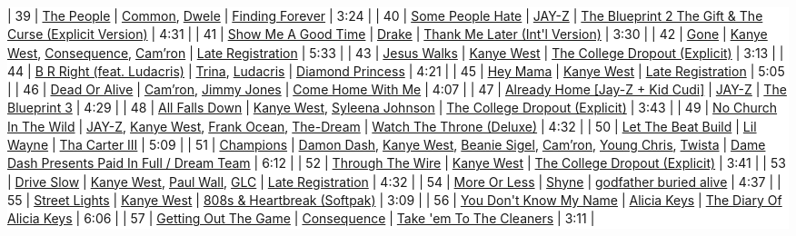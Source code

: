 | 39 | [The People](https://open.spotify.com/track/0gR8HJmT457poShbgYXmV8) | [Common](https://open.spotify.com/artist/2GHclqNVjqGuiE5mA7BEoc), [Dwele](https://open.spotify.com/artist/7u6LfVyYpEzMpHLL7jTyvU) | [Finding Forever](https://open.spotify.com/album/4Jq4PRvkyBUceUFMS2d4jR) | 3:24 |
| 40 | [Some People Hate](https://open.spotify.com/track/0Uicz10uZW51K4ILhRF5RF) | [JAY\-Z](https://open.spotify.com/artist/3nFkdlSjzX9mRTtwJOzDYB) | [The Blueprint 2 The Gift & The Curse \(Explicit Version\)](https://open.spotify.com/album/6Zb63BocV9Por1mJIYrDXP) | 4:31 |
| 41 | [Show Me A Good Time](https://open.spotify.com/track/1G0JddH0MHVg4VE03vheBm) | [Drake](https://open.spotify.com/artist/3TVXtAsR1Inumwj472S9r4) | [Thank Me Later \(Int'l Version\)](https://open.spotify.com/album/6agmeioaDOBupymziJihgB) | 3:30 |
| 42 | [Gone](https://open.spotify.com/track/6vQTNCP1Ifp8xiyQULwZ69) | [Kanye West](https://open.spotify.com/artist/5K4W6rqBFWDnAN6FQUkS6x), [Consequence](https://open.spotify.com/artist/5KkgZ31b9eDwkvo9oMIrSm), [Cam’ron](https://open.spotify.com/artist/7iMvwE8qANp3aIfAGKEAwS) | [Late Registration](https://open.spotify.com/album/0Ds6i3h0F9RcYIKAD5Olum) | 5:33 |
| 43 | [Jesus Walks](https://open.spotify.com/track/79ek2oolIYyGUO4aVK5IY2) | [Kanye West](https://open.spotify.com/artist/5K4W6rqBFWDnAN6FQUkS6x) | [The College Dropout \(Explicit\)](https://open.spotify.com/album/1NRRN5RWwfuLmQdjshz0L7) | 3:13 |
| 44 | [B R Right \(feat\. Ludacris\)](https://open.spotify.com/track/7iKXO3oCFiiZRniwAJaGa4) | [Trina](https://open.spotify.com/artist/4PrinKSrmILmo0kERG0Ogn), [Ludacris](https://open.spotify.com/artist/3ipn9JLAPI5GUEo4y4jcoi) | [Diamond Princess](https://open.spotify.com/album/6AMevGHBKW3lUyZcd017QZ) | 4:21 |
| 45 | [Hey Mama](https://open.spotify.com/track/2FgkwIXC52sHCbqVL8jE41) | [Kanye West](https://open.spotify.com/artist/5K4W6rqBFWDnAN6FQUkS6x) | [Late Registration](https://open.spotify.com/album/4GRDFQ9HRoO0by8H0r2a3I) | 5:05 |
| 46 | [Dead Or Alive](https://open.spotify.com/track/0PpwTWjOnN3cXlDKxgjqHm) | [Cam’ron](https://open.spotify.com/artist/7iMvwE8qANp3aIfAGKEAwS), [Jimmy Jones](https://open.spotify.com/artist/7ydcRbgt0yM9etADb1Ackp) | [Come Home With Me](https://open.spotify.com/album/39944ACXhgHs7gjXa5HehY) | 4:07 |
| 47 | [Already Home \[Jay\-Z + Kid Cudi\]](https://open.spotify.com/track/5ZIfOjIDOpeoQR0ZFRNtPq) | [JAY\-Z](https://open.spotify.com/artist/3nFkdlSjzX9mRTtwJOzDYB) | [The Blueprint 3](https://open.spotify.com/album/03JboE7JdI2P2lZjzVFjUP) | 4:29 |
| 48 | [All Falls Down](https://open.spotify.com/track/4FHu9bOzBjZurx89CMa42L) | [Kanye West](https://open.spotify.com/artist/5K4W6rqBFWDnAN6FQUkS6x), [Syleena Johnson](https://open.spotify.com/artist/1lE6SEy8f84Zhjvp7r8yTD) | [The College Dropout \(Explicit\)](https://open.spotify.com/album/1NRRN5RWwfuLmQdjshz0L7) | 3:43 |
| 49 | [No Church In The Wild](https://open.spotify.com/track/3Osd3Yf8K73aj4ySn6LrvK) | [JAY\-Z](https://open.spotify.com/artist/3nFkdlSjzX9mRTtwJOzDYB), [Kanye West](https://open.spotify.com/artist/5K4W6rqBFWDnAN6FQUkS6x), [Frank Ocean](https://open.spotify.com/artist/2h93pZq0e7k5yf4dywlkpM), [The\-Dream](https://open.spotify.com/artist/1W3FSF1BLpY3hlVIgvenLz) | [Watch The Throne \(Deluxe\)](https://open.spotify.com/album/2P2Xwvh2xWXIZ1OWY9S9o5) | 4:32 |
| 50 | [Let The Beat Build](https://open.spotify.com/track/6swSYdwRb5cUytV2Nkm7Sb) | [Lil Wayne](https://open.spotify.com/artist/55Aa2cqylxrFIXC767Z865) | [Tha Carter III](https://open.spotify.com/album/03NKHAkbP5oEGarLrVuLPi) | 5:09 |
| 51 | [Champions](https://open.spotify.com/track/3mmyWgZhhL8QlblPguccP7) | [Damon Dash](https://open.spotify.com/artist/4ZkdpElKTmTEs9F5BuKTOe), [Kanye West](https://open.spotify.com/artist/5K4W6rqBFWDnAN6FQUkS6x), [Beanie Sigel](https://open.spotify.com/artist/0tCtGc5vt29zFZp6KXzN50), [Cam’ron](https://open.spotify.com/artist/7iMvwE8qANp3aIfAGKEAwS), [Young Chris](https://open.spotify.com/artist/5IYKSQZErXLpHp74EIIHp1), [Twista](https://open.spotify.com/artist/6vbY3hOaCAhC7VjucswgdS) | [Dame Dash Presents Paid In Full / Dream Team](https://open.spotify.com/album/6cea3Mk3rvbeqZFqSt7TEy) | 6:12 |
| 52 | [Through The Wire](https://open.spotify.com/track/1pHmmvnRsCqI56r8NZecvq) | [Kanye West](https://open.spotify.com/artist/5K4W6rqBFWDnAN6FQUkS6x) | [The College Dropout \(Explicit\)](https://open.spotify.com/album/1NRRN5RWwfuLmQdjshz0L7) | 3:41 |
| 53 | [Drive Slow](https://open.spotify.com/track/5AMekX6PigBBeBRHvB4MfZ) | [Kanye West](https://open.spotify.com/artist/5K4W6rqBFWDnAN6FQUkS6x), [Paul Wall](https://open.spotify.com/artist/0k7Xl1pqI3tu8sSEjo5oEg), [GLC](https://open.spotify.com/artist/2hZ6jVi1cao5VlJHAEPzU7) | [Late Registration](https://open.spotify.com/album/0Ds6i3h0F9RcYIKAD5Olum) | 4:32 |
| 54 | [More Or Less](https://open.spotify.com/track/5OmI0J74n2PwOawsogrpnR) | [Shyne](https://open.spotify.com/artist/64ovxBmjJ9ZDqkzEXVWpVc) | [godfather buried alive](https://open.spotify.com/album/2zd2jscCJZI3rFuihlOnJt) | 4:37 |
| 55 | [Street Lights](https://open.spotify.com/track/2C25m23EGfQjeKGQISCLMT) | [Kanye West](https://open.spotify.com/artist/5K4W6rqBFWDnAN6FQUkS6x) | [808s & Heartbreak \(Softpak\)](https://open.spotify.com/album/6iFQqMVZ6eLQESfdkIzVXO) | 3:09 |
| 56 | [You Don't Know My Name](https://open.spotify.com/track/6LGwYMXXgURfaequXipzHx) | [Alicia Keys](https://open.spotify.com/artist/3DiDSECUqqY1AuBP8qtaIa) | [The Diary Of Alicia Keys](https://open.spotify.com/album/6TqRKHLjDu5QZuC8u5Woij) | 6:06 |
| 57 | [Getting Out The Game](https://open.spotify.com/track/0aZqnVL7YaAudfgVZbLKJw) | [Consequence](https://open.spotify.com/artist/5KkgZ31b9eDwkvo9oMIrSm) | [Take 'em To The Cleaners](https://open.spotify.com/album/7MT3x69gZXbI4y8IbWxeXb) | 3:11 |